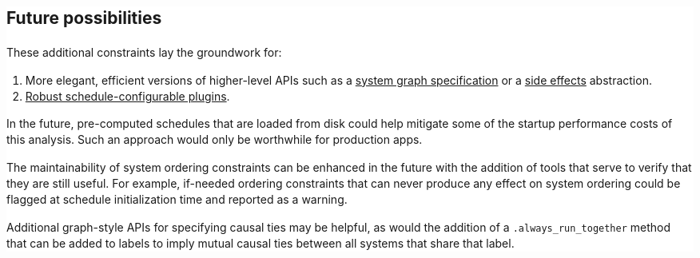 ## Future possibilities

These additional constraints lay the groundwork for:

1. More elegant, efficient versions of higher-level APIs such as a [system graph specification](https://github.com/bevyengine/bevy/pull/2381) or a [side effects](https://github.com/bevyengine/rfcs/pull/36) abstraction.
2. [Robust schedule-configurable plugins](https://github.com/bevyengine/rfcs/pull/33).

In the future, pre-computed schedules that are loaded from disk could help mitigate some of the startup performance costs of this analysis.
Such an approach would only be worthwhile for production apps.

The maintainability of system ordering constraints can be enhanced in the future with the addition of tools that serve to verify that they are still useful.
For example, if-needed ordering constraints that can never produce any effect on system ordering could be flagged at schedule initialization time and reported as a warning.

Additional graph-style APIs for specifying causal ties may be helpful, as would the addition of a `.always_run_together` method that can be added to labels to imply mutual causal ties between all systems that share that label.
